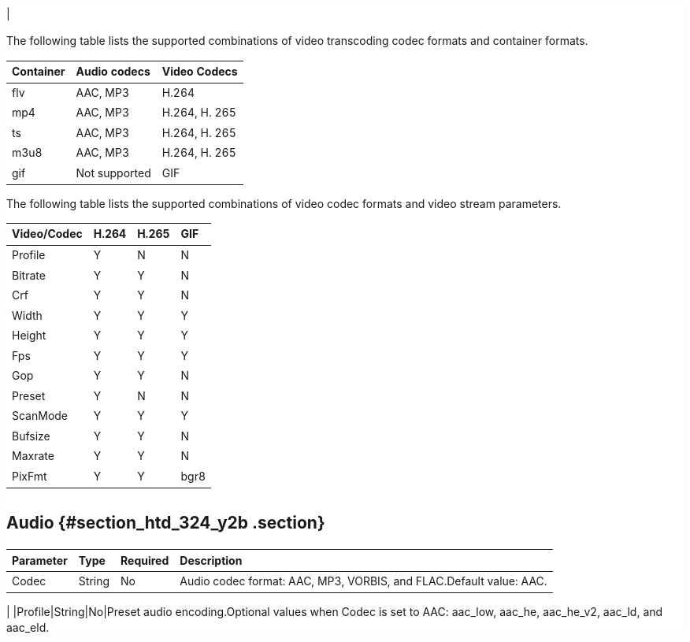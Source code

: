 |

The following table lists the supported combinations of video transcoding codec formats and container formats.

|Container|Audio codecs|Video Codecs|
|:--------|:-----------|:-----------|
|flv|AAC, MP3|H.264|
|mp4|AAC, MP3|H.264, H. 265|
|ts|AAC, MP3|H.264, H. 265|
|m3u8|AAC, MP3|H.264, H. 265|
|gif|Not supported|GIF|

The following table lists the supported combinations of video codec formats and video stream parameters.

|Video/Codec|H.264|H.265|GIF|
|:----------|:----|:----|:--|
|Profile|Y|N|N|
|Bitrate|Y|Y|N|
|Crf|Y|Y|N|
|Width|Y|Y|Y|
|Height|Y|Y|Y|
|Fps|Y|Y|Y|
|Gop|Y|Y|N|
|Preset|Y|N|N|
|ScanMode|Y|Y|Y|
|Bufsize|Y|Y|N|
|Maxrate|Y|Y|N|
|PixFmt|Y|Y|bgr8|

## Audio {#section_htd_324_y2b .section}

|Parameter|Type|Required|Description|
|:--------|:---|--------|:----------|
|Codec|String|No|Audio codec format: AAC, MP3, VORBIS, and FLAC.Default value: AAC.

|
|Profile|String|No|Preset audio encoding.Optional values when Codec is set to AAC: aac\_low, aac\_he, aac\_he\_v2, aac\_ld, and aac\_eld.
